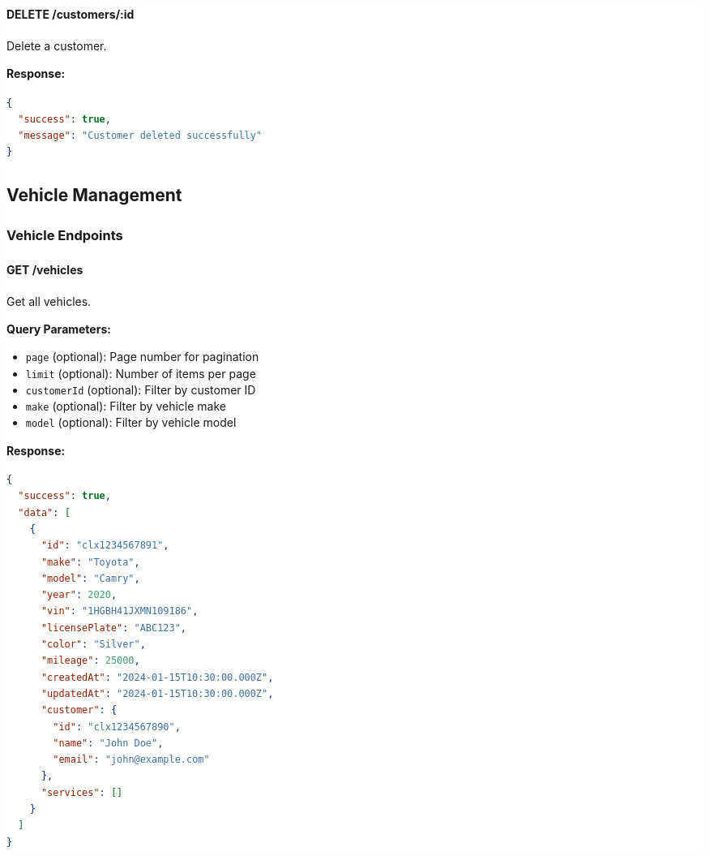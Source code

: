 #### DELETE /customers/:id

Delete a customer.

**Response:**
```json
{
  "success": true,
  "message": "Customer deleted successfully"
}
```

## Vehicle Management

### Vehicle Endpoints

#### GET /vehicles

Get all vehicles.

**Query Parameters:**
- `page` (optional): Page number for pagination
- `limit` (optional): Number of items per page
- `customerId` (optional): Filter by customer ID
- `make` (optional): Filter by vehicle make
- `model` (optional): Filter by vehicle model

**Response:**
```json
{
  "success": true,
  "data": [
    {
      "id": "clx1234567891",
      "make": "Toyota",
      "model": "Camry",
      "year": 2020,
      "vin": "1HGBH41JXMN109186",
      "licensePlate": "ABC123",
      "color": "Silver",
      "mileage": 25000,
      "createdAt": "2024-01-15T10:30:00.000Z",
      "updatedAt": "2024-01-15T10:30:00.000Z",
      "customer": {
        "id": "clx1234567890",
        "name": "John Doe",
        "email": "john@example.com"
      },
      "services": []
    }
  ]
}
```
